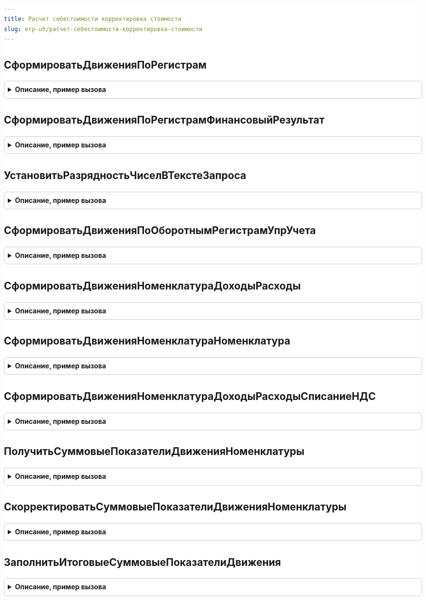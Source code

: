 ```yaml
---
title: Расчет себестоимости корректировка стоимости
slug: erp-uh/расчет-себестоимости-корректировка-стоимости
---
```



## СформироватьДвиженияПоРегистрам
<details style="margin: 1em 0; padding: 0.5em; border: 1px solid #ccc; border-radius: 6px;"><summary style="font-weight: bold; cursor: pointer;">Описание, пример вызова</summary></details>

## СформироватьДвиженияПоРегистрамФинансовыйРезультат
<details style="margin: 1em 0; padding: 0.5em; border: 1px solid #ccc; border-radius: 6px;"><summary style="font-weight: bold; cursor: pointer;">Описание, пример вызова</summary></details>

## УстановитьРазрядностьЧиселВТекстеЗапроса
<details style="margin: 1em 0; padding: 0.5em; border: 1px solid #ccc; border-radius: 6px;"><summary style="font-weight: bold; cursor: pointer;">Описание, пример вызова</summary></details>

## СформироватьДвиженияПоОборотнымРегистрамУпрУчета
<details style="margin: 1em 0; padding: 0.5em; border: 1px solid #ccc; border-radius: 6px;"><summary style="font-weight: bold; cursor: pointer;">Описание, пример вызова</summary></details>

## СформироватьДвиженияНоменклатураДоходыРасходы
<details style="margin: 1em 0; padding: 0.5em; border: 1px solid #ccc; border-radius: 6px;"><summary style="font-weight: bold; cursor: pointer;">Описание, пример вызова</summary></details>

## СформироватьДвиженияНоменклатураНоменклатура
<details style="margin: 1em 0; padding: 0.5em; border: 1px solid #ccc; border-radius: 6px;"><summary style="font-weight: bold; cursor: pointer;">Описание, пример вызова</summary></details>

## СформироватьДвиженияНоменклатураДоходыРасходыСписаниеНДС
<details style="margin: 1em 0; padding: 0.5em; border: 1px solid #ccc; border-radius: 6px;"><summary style="font-weight: bold; cursor: pointer;">Описание, пример вызова</summary></details>

## ПолучитьСуммовыеПоказателиДвиженияНоменклатуры
<details style="margin: 1em 0; padding: 0.5em; border: 1px solid #ccc; border-radius: 6px;"><summary style="font-weight: bold; cursor: pointer;">Описание, пример вызова</summary></details>

## СкорректироватьСуммовыеПоказателиДвиженияНоменклатуры
<details style="margin: 1em 0; padding: 0.5em; border: 1px solid #ccc; border-radius: 6px;"><summary style="font-weight: bold; cursor: pointer;">Описание, пример вызова</summary></details>

## ЗаполнитьИтоговыеСуммовыеПоказателиДвижения
<details style="margin: 1em 0; padding: 0.5em; border: 1px solid #ccc; border-radius: 6px;"><summary style="font-weight: bold; cursor: pointer;">Описание, пример вызова</summary></details>
